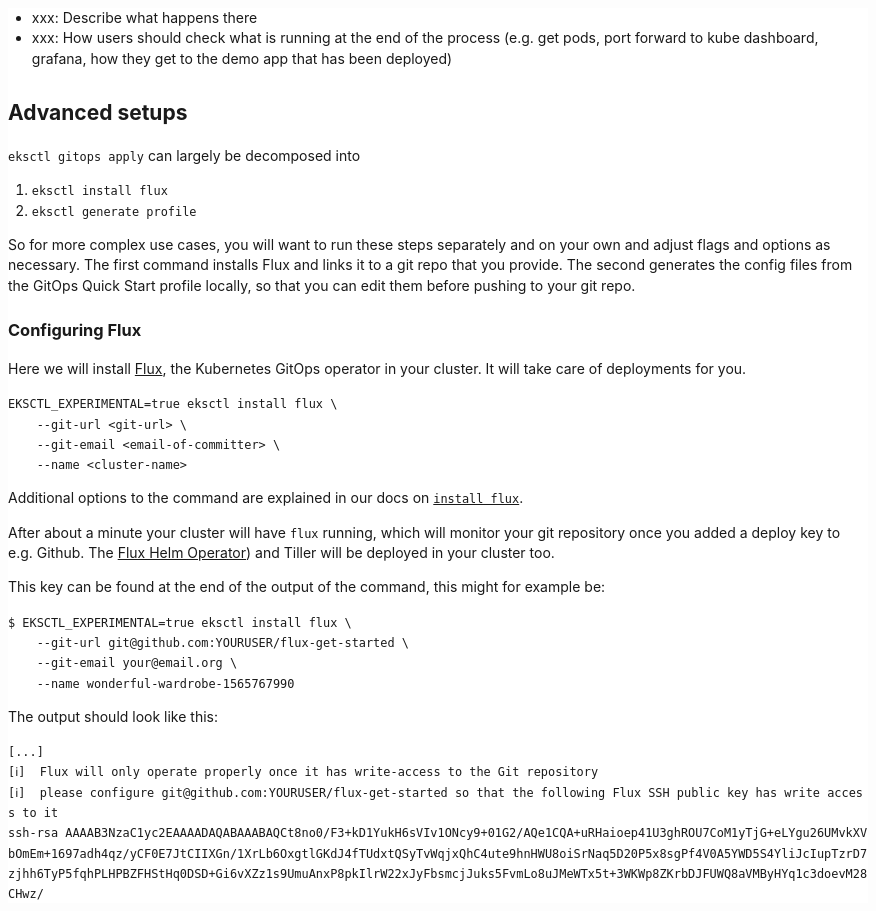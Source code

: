 - xxx: Describe what happens there
- xxx: How users should check what is running at the end of the process
  (e.g. get pods, port forward to kube dashboard, grafana, how they get
  to the demo app that has been deployed)

## Advanced setups

`eksctl gitops apply` can largely be decomposed into

1. `eksctl install flux`
1. `eksctl generate profile`

So for more complex use cases, you will want to run these steps
separately and on your own and adjust flags and options as necessary. The
first command installs Flux and links it to a git repo that you provide.
The second generates the config files from the GitOps Quick Start profile
locally, so that you can edit them before pushing to your git repo.

### Configuring Flux

Here we will install [Flux](https://fluxcd.io), the Kubernetes GitOps
operator in your cluster. It will take care of deployments for you.

```console
EKSCTL_EXPERIMENTAL=true eksctl install flux \
    --git-url <git-url> \
    --git-email <email-of-committer> \
    --name <cluster-name>
```

Additional options to the command are explained in our docs on
[`install flux`](/usage/experimental/gitops-flux/).

After about a minute your cluster will have `flux` running, which will
monitor your git repository once you added a deploy key to e.g. Github.
The [Flux Helm Operator](https://github.com/fluxcd/helm-operator)) and Tiller will be deployed in your cluster
too.

This key can be found at the end of the output of the command, this
might for example be:

```console
$ EKSCTL_EXPERIMENTAL=true eksctl install flux \
    --git-url git@github.com:YOURUSER/flux-get-started \
    --git-email your@email.org \
    --name wonderful-wardrobe-1565767990
```

The output should look like this:

```console
[...]
[ℹ]  Flux will only operate properly once it has write-access to the Git repository
[ℹ]  please configure git@github.com:YOURUSER/flux-get-started so that the following Flux SSH public key has write access to it
ssh-rsa AAAAB3NzaC1yc2EAAAADAQABAAABAQCt8no0/F3+kD1YukH6sVIv1ONcy9+01G2/AQe1CQA+uRHaioep41U3ghROU7CoM1yTjG+eLYgu26UMvkXVbOmEm+1697adh4qz/yCF0E7JtCIIXGn/1XrLb6OxgtlGKdJ4fTUdxtQSyTvWqjxQhC4ute9hnHWU8oiSrNaq5D20P5x8sgPf4V0A5YWD5S4YliJcIupTzrD7zjhh6TyP5fqhPLHPBZFHStHq0DSD+Gi6vXZz1s9UmuAnxP8pkIlrW22xJyFbsmcjJuks5FvmLo8uJMeWTx5t+3WKWp8ZKrbDJFUWQ8aVMByHYq1c3doevM28CHwz/
```


[gitops]: https://www.weave.works/technologies/gitops/
[aws-account]: https://aws.amazon.com/account/
[aws-cli]: https://docs.aws.amazon.com/cli/latest/userguide/cli-chap-install.html
[aws-iam-authenticator]: https://github.com/kubernetes-sigs/aws-iam-authenticator
[aws-kubectl]: https://docs.aws.amazon.com/eks/latest/userguide/install-kubectl.html
[github-repo]: https://help.github.com/articles/create-a-repo
[eks-gitops-example]: https://github.com/weaveworks/eks-gitops-example